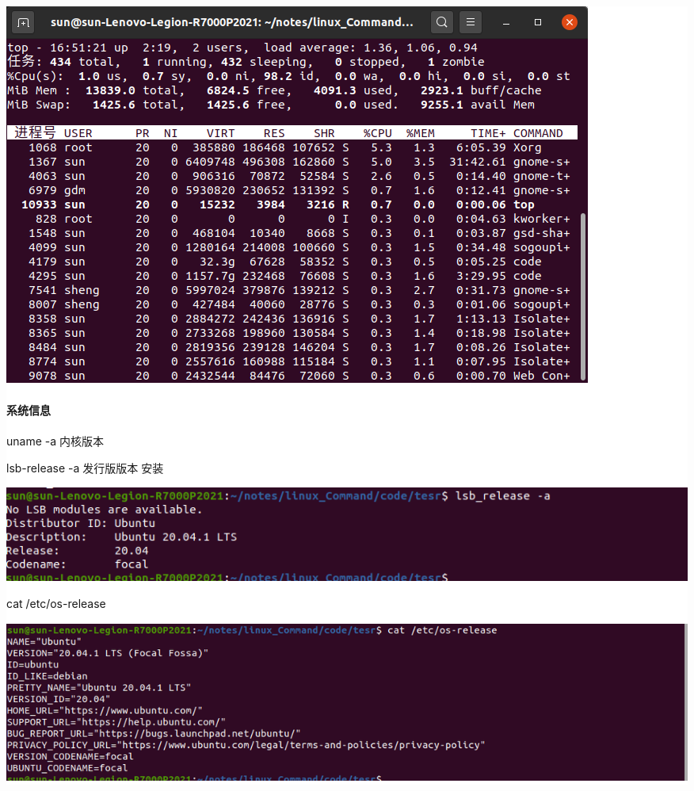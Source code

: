 ![alt](./images/Snipaste_2024-11-06_16-51-28.png)

#### 系统信息

uname -a 内核版本

lsb-release -a 发行版版本 安装

![alt](./images/Snipaste_2024-11-06_21-49-32.png)

cat /etc/os-release

![alt](./images/Snipaste_2024-11-06_21-48-25.png)
